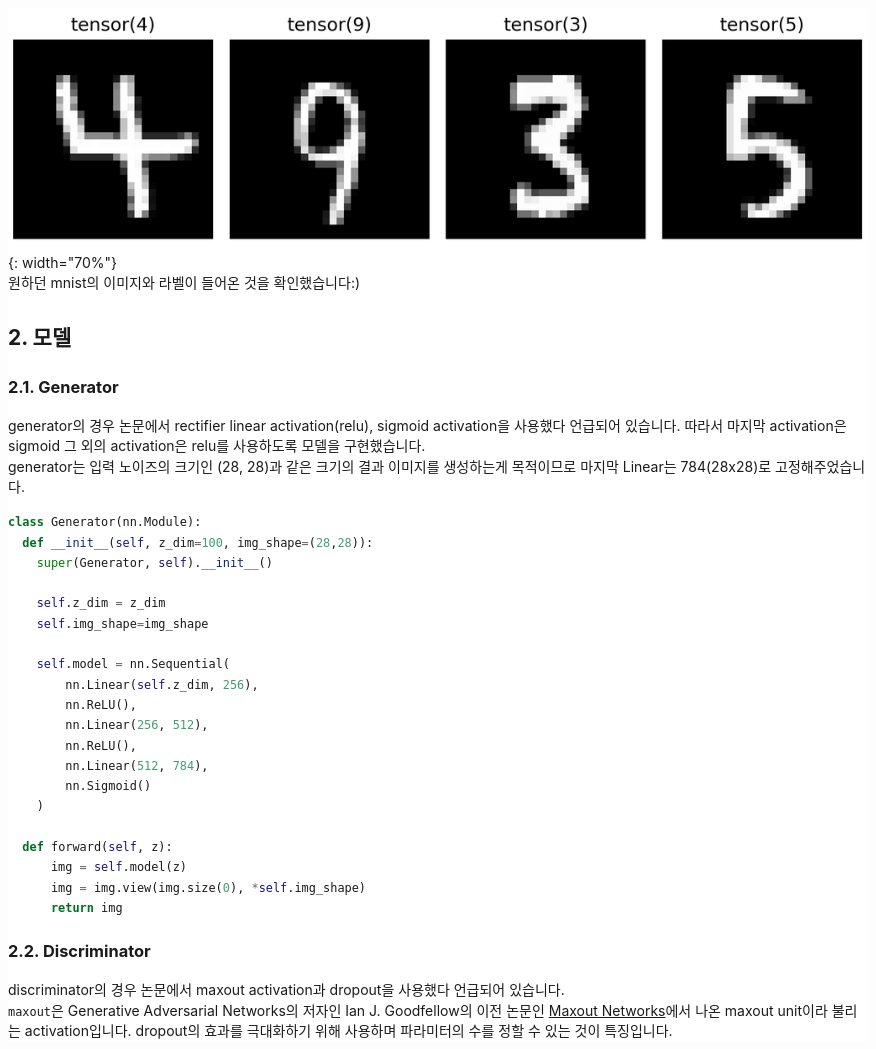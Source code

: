 ![mnist](/assets/images/posts/gan/code/mnist_test.png){: width="70%"}
<br>
원하던 mnist의 이미지와 라벨이 들어온 것을 확인했습니다:)


## 2. 모델

### 2.1. Generator

generator의 경우 논문에서 rectifier linear activation(relu), sigmoid activation을 사용했다 언급되어 있습니다. 따라서 마지막 activation은 sigmoid 그 외의 activation은 relu를 사용하도록 모델을 구현했습니다. <br>
generator는 입력 노이즈의 크기인 (28, 28)과 같은 크기의 결과 이미지를 생성하는게 목적이므로 마지막 Linear는 784(28x28)로 고정해주었습니다.

```python
class Generator(nn.Module):
  def __init__(self, z_dim=100, img_shape=(28,28)):
    super(Generator, self).__init__()

    self.z_dim = z_dim
    self.img_shape=img_shape

    self.model = nn.Sequential(
        nn.Linear(self.z_dim, 256),
        nn.ReLU(),
        nn.Linear(256, 512),
        nn.ReLU(),
        nn.Linear(512, 784),
        nn.Sigmoid()
    )

  def forward(self, z):
      img = self.model(z)
      img = img.view(img.size(0), *self.img_shape)
      return img
```

### 2.2. Discriminator
discriminator의 경우 논문에서 maxout activation과 dropout을 사용했다 언급되어 있습니다.<br>
`maxout`은 Generative Adversarial Networks의 저자인 Ian J. Goodfellow의 이전 논문인 <a href="https://arxiv.org/pdf/1302.4389.pdf" target="_blank">Maxout Networks</a>에서 나온 maxout unit이라 불리는 activation입니다. dropout의 효과를 극대화하기 위해 사용하며 파라미터의 수를 정할 수 있는 것이 특징입니다.<br>
